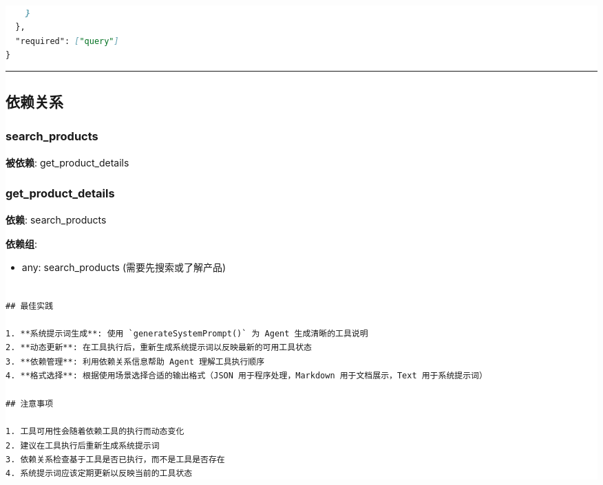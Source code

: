 ```markdown
    }
  },
  "required": ["query"]
}
```

---

## 依赖关系

### search_products

**被依赖**: get_product_details

### get_product_details

**依赖**: search_products

**依赖组**:
- any: search_products (需要先搜索或了解产品)
```

## 最佳实践

1. **系统提示词生成**: 使用 `generateSystemPrompt()` 为 Agent 生成清晰的工具说明
2. **动态更新**: 在工具执行后，重新生成系统提示词以反映最新的可用工具状态
3. **依赖管理**: 利用依赖关系信息帮助 Agent 理解工具执行顺序
4. **格式选择**: 根据使用场景选择合适的输出格式（JSON 用于程序处理，Markdown 用于文档展示，Text 用于系统提示词）

## 注意事项

1. 工具可用性会随着依赖工具的执行而动态变化
2. 建议在工具执行后重新生成系统提示词
3. 依赖关系检查基于工具是否已执行，而不是工具是否存在
4. 系统提示词应该定期更新以反映当前的工具状态
